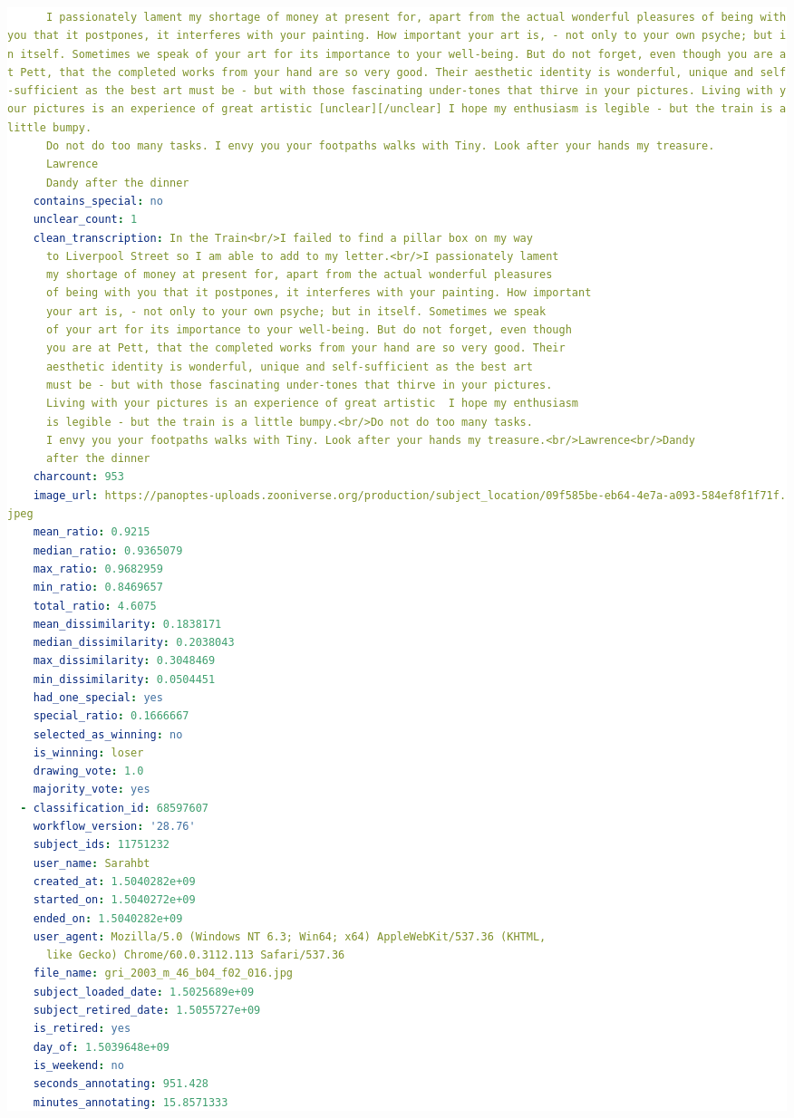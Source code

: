 ```yaml
      I passionately lament my shortage of money at present for, apart from the actual wonderful pleasures of being with you that it postpones, it interferes with your painting. How important your art is, - not only to your own psyche; but in itself. Sometimes we speak of your art for its importance to your well-being. But do not forget, even though you are at Pett, that the completed works from your hand are so very good. Their aesthetic identity is wonderful, unique and self-sufficient as the best art must be - but with those fascinating under-tones that thirve in your pictures. Living with your pictures is an experience of great artistic [unclear][/unclear] I hope my enthusiasm is legible - but the train is a little bumpy.
      Do not do too many tasks. I envy you your footpaths walks with Tiny. Look after your hands my treasure.
      Lawrence
      Dandy after the dinner
    contains_special: no
    unclear_count: 1
    clean_transcription: In the Train<br/>I failed to find a pillar box on my way
      to Liverpool Street so I am able to add to my letter.<br/>I passionately lament
      my shortage of money at present for, apart from the actual wonderful pleasures
      of being with you that it postpones, it interferes with your painting. How important
      your art is, - not only to your own psyche; but in itself. Sometimes we speak
      of your art for its importance to your well-being. But do not forget, even though
      you are at Pett, that the completed works from your hand are so very good. Their
      aesthetic identity is wonderful, unique and self-sufficient as the best art
      must be - but with those fascinating under-tones that thirve in your pictures.
      Living with your pictures is an experience of great artistic  I hope my enthusiasm
      is legible - but the train is a little bumpy.<br/>Do not do too many tasks.
      I envy you your footpaths walks with Tiny. Look after your hands my treasure.<br/>Lawrence<br/>Dandy
      after the dinner
    charcount: 953
    image_url: https://panoptes-uploads.zooniverse.org/production/subject_location/09f585be-eb64-4e7a-a093-584ef8f1f71f.jpeg
    mean_ratio: 0.9215
    median_ratio: 0.9365079
    max_ratio: 0.9682959
    min_ratio: 0.8469657
    total_ratio: 4.6075
    mean_dissimilarity: 0.1838171
    median_dissimilarity: 0.2038043
    max_dissimilarity: 0.3048469
    min_dissimilarity: 0.0504451
    had_one_special: yes
    special_ratio: 0.1666667
    selected_as_winning: no
    is_winning: loser
    drawing_vote: 1.0
    majority_vote: yes
  - classification_id: 68597607
    workflow_version: '28.76'
    subject_ids: 11751232
    user_name: Sarahbt
    created_at: 1.5040282e+09
    started_on: 1.5040272e+09
    ended_on: 1.5040282e+09
    user_agent: Mozilla/5.0 (Windows NT 6.3; Win64; x64) AppleWebKit/537.36 (KHTML,
      like Gecko) Chrome/60.0.3112.113 Safari/537.36
    file_name: gri_2003_m_46_b04_f02_016.jpg
    subject_loaded_date: 1.5025689e+09
    subject_retired_date: 1.5055727e+09
    is_retired: yes
    day_of: 1.5039648e+09
    is_weekend: no
    seconds_annotating: 951.428
    minutes_annotating: 15.8571333
```